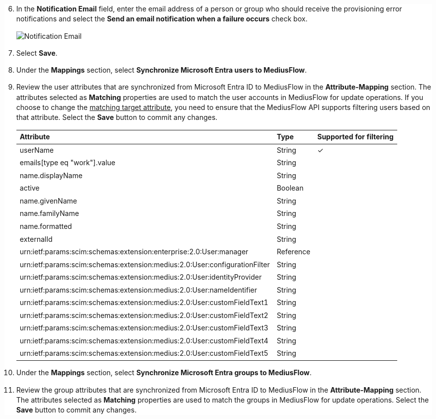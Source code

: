 6. In the **Notification Email** field, enter the email address of a person or group who should receive the provisioning error notifications and select the **Send an email notification when a failure occurs** check box.

	![Notification Email](common/provisioning-notification-email.png)

7. Select **Save**.

8. Under the **Mappings** section, select **Synchronize Microsoft Entra users to MediusFlow**.

9. Review the user attributes that are synchronized from Microsoft Entra ID to MediusFlow in the **Attribute-Mapping** section. The attributes selected as **Matching** properties are used to match the user accounts in MediusFlow for update operations. If you choose to change the [matching target attribute](~/identity/app-provisioning/customize-application-attributes.md), you need to ensure that the MediusFlow API supports filtering users based on that attribute. Select the **Save** button to commit any changes.

   |Attribute|Type|Supported for filtering|
   |---|---|---|
   |userName|String|&check;|
   |emails[type eq "work"].value|String|
   |name.displayName|String|
   |active|Boolean|
   |name.givenName|String|
   |name.familyName|String|
   |name.formatted|String|
   |externalId|String|
   |urn:ietf:params:scim:schemas:extension:enterprise:2.0:User:manager|Reference|
   |urn:ietf:params:scim:schemas:extension:medius:2.0:User:configurationFilter|String|
   |urn:ietf:params:scim:schemas:extension:medius:2.0:User:identityProvider|String|
   |urn:ietf:params:scim:schemas:extension:medius:2.0:User:nameIdentifier|String|
   |urn:ietf:params:scim:schemas:extension:medius:2.0:User:customFieldText1|String|
   |urn:ietf:params:scim:schemas:extension:medius:2.0:User:customFieldText2|String|
   |urn:ietf:params:scim:schemas:extension:medius:2.0:User:customFieldText3|String|
   |urn:ietf:params:scim:schemas:extension:medius:2.0:User:customFieldText4|String|
   |urn:ietf:params:scim:schemas:extension:medius:2.0:User:customFieldText5|String|


10. Under the **Mappings** section, select **Synchronize Microsoft Entra groups to MediusFlow**.

11. Review the group attributes that are synchronized from Microsoft Entra ID to MediusFlow in the **Attribute-Mapping** section. The attributes selected as **Matching** properties are used to match the groups in MediusFlow for update operations. Select the **Save** button to commit any changes.
